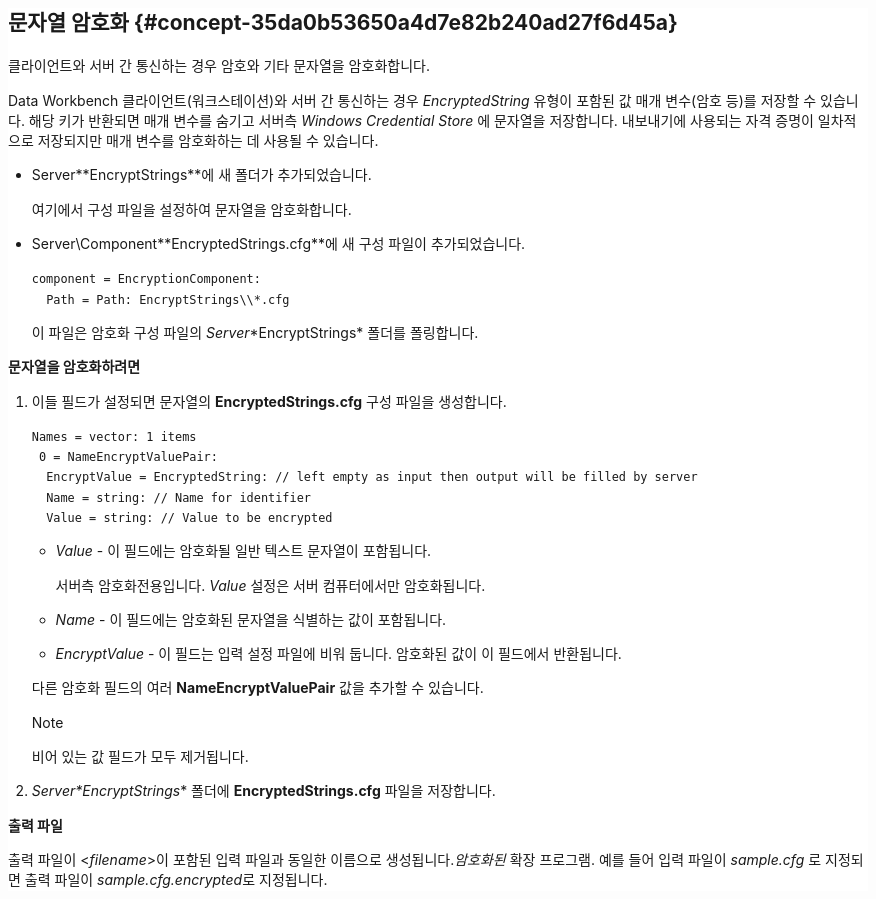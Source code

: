 ## 문자열 암호화 {#concept-35da0b53650a4d7e82b240ad27f6d45a}

클라이언트와 서버 간 통신하는 경우 암호와 기타 문자열을 암호화합니다.



Data Workbench 클라이언트(워크스테이션)와 서버 간 통신하는 경우 *EncryptedString* 유형이 포함된 값 매개 변수(암호 등)를 저장할 수 있습니다. 해당 키가 반환되면 매개 변수를 숨기고 서버측 *Windows Credential Store* 에 문자열을 저장합니다. 내보내기에 사용되는 자격 증명이 일차적으로 저장되지만 매개 변수를 암호화하는 데 사용될 수 있습니다.

* Server\**EncryptStrings**에 새 폴더가 추가되었습니다.

   여기에서 구성 파일을 설정하여 문자열을 암호화합니다.

* Server\Component\**EncryptedStrings.cfg**에 새 구성 파일이 추가되었습니다.

   ```
   component = EncryptionComponent:
     Path = Path: EncryptStrings\\*.cfg
   ```

   이 파일은 암호화 구성 파일의 *Server*\*EncryptStrings* 폴더를 폴링합니다.

**문자열을 암호화하려면**

1. 이들 필드가 설정되면 문자열의 **EncryptedStrings.cfg** 구성 파일을 생성합니다.

   ```
   Names = vector: 1 items
    0 = NameEncryptValuePair:
     EncryptValue = EncryptedString: // left empty as input then output will be filled by server
     Name = string: // Name for identifier
     Value = string: // Value to be encrypted
   ```

   * *Value* - 이 필드에는 암호화될 일반 텍스트 문자열이 포함됩니다.

      서버측 암호화전용입니다. *Value* 설정은 서버 컴퓨터에서만 암호화됩니다.

   * *Name* - 이 필드에는 암호화된 문자열을 식별하는 값이 포함됩니다.
   * *EncryptValue* - 이 필드는 입력 설정 파일에 비워 둡니다. 암호화된 값이 이 필드에서 반환됩니다.

   다른 암호화 필드의 여러 **NameEncryptValuePair** 값을 추가할 수 있습니다.

   >[!NOTE]
   >
   >비어 있는 값 필드가 모두 제거됩니다.

1. *Server\*EncryptStrings** 폴더에 **EncryptedStrings.cfg** 파일을 저장합니다.

**출력 파일**

출력 파일이 &lt;*filename*>이 포함된 입력 파일과 동일한 이름으로 생성됩니다.*암호화된* 확장 프로그램. 예를 들어 입력 파일이 *sample.cfg* 로 지정되면 출력 파일이 *sample.cfg.encrypted*&#x200B;로 지정됩니다.

